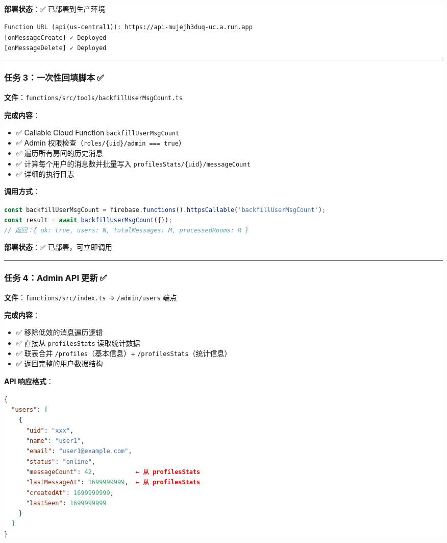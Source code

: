 **部署状态**：✅ 已部署到生产环境
```
Function URL (api(us-central1)): https://api-mujejh3duq-uc.a.run.app
[onMessageCreate] ✓ Deployed
[onMessageDelete] ✓ Deployed
```

---

### **任务 3：一次性回填脚本** ✅
**文件**：`functions/src/tools/backfillUserMsgCount.ts`

**完成内容**：
- ✅ Callable Cloud Function `backfillUserMsgCount`
- ✅ Admin 权限检查（`roles/{uid}/admin === true`）
- ✅ 遍历所有房间的历史消息
- ✅ 计算每个用户的消息数并批量写入 `profilesStats/{uid}/messageCount`
- ✅ 详细的执行日志

**调用方式**：
```javascript
const backfillUserMsgCount = firebase.functions().httpsCallable('backfillUserMsgCount');
const result = await backfillUserMsgCount({});
// 返回：{ ok: true, users: N, totalMessages: M, processedRooms: R }
```

**部署状态**：✅ 已部署，可立即调用

---

### **任务 4：Admin API 更新** ✅
**文件**：`functions/src/index.ts` → `/admin/users` 端点

**完成内容**：
- ✅ 移除低效的消息遍历逻辑
- ✅ 直接从 `profilesStats` 读取统计数据
- ✅ 联表合并 `/profiles`（基本信息）+ `/profilesStats`（统计信息）
- ✅ 返回完整的用户数据结构

**API 响应格式**：
```json
{
  "users": [
    {
      "uid": "xxx",
      "name": "user1",
      "email": "user1@example.com",
      "status": "online",
      "messageCount": 42,           ← 从 profilesStats
      "lastMessageAt": 1699999999,  ← 从 profilesStats
      "createdAt": 1699999999,
      "lastSeen": 1699999999
    }
  ]
}
```
